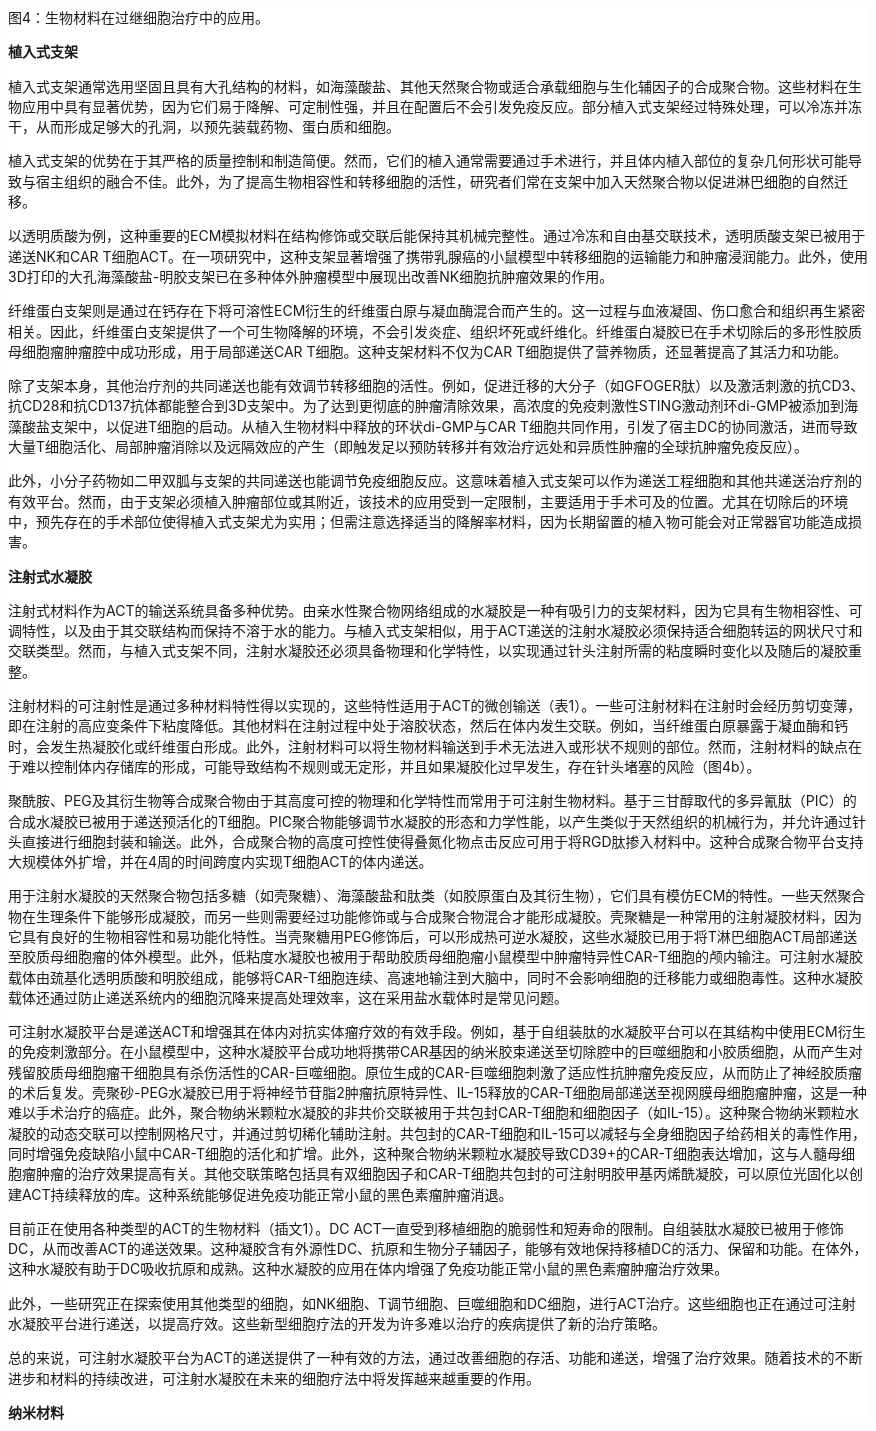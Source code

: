 图4：生物材料在过继细胞治疗中的应用。

**植入式支架**

植入式支架通常选用坚固且具有大孔结构的材料，如海藻酸盐、其他天然聚合物或适合承载细胞与生化辅因子的合成聚合物。这些材料在生物应用中具有显著优势，因为它们易于降解、可定制性强，并且在配置后不会引发免疫反应。部分植入式支架经过特殊处理，可以冷冻并冻干，从而形成足够大的孔洞，以预先装载药物、蛋白质和细胞。

植入式支架的优势在于其严格的质量控制和制造简便。然而，它们的植入通常需要通过手术进行，并且体内植入部位的复杂几何形状可能导致与宿主组织的融合不佳。此外，为了提高生物相容性和转移细胞的活性，研究者们常在支架中加入天然聚合物以促进淋巴细胞的自然迁移。

以透明质酸为例，这种重要的ECM模拟材料在结构修饰或交联后能保持其机械完整性。通过冷冻和自由基交联技术，透明质酸支架已被用于递送NK和CAR T细胞ACT。在一项研究中，这种支架显著增强了携带乳腺癌的小鼠模型中转移细胞的运输能力和肿瘤浸润能力。此外，使用3D打印的大孔海藻酸盐-明胶支架已在多种体外肿瘤模型中展现出改善NK细胞抗肿瘤效果的作用。

纤维蛋白支架则是通过在钙存在下将可溶性ECM衍生的纤维蛋白原与凝血酶混合而产生的。这一过程与血液凝固、伤口愈合和组织再生紧密相关。因此，纤维蛋白支架提供了一个可生物降解的环境，不会引发炎症、组织坏死或纤维化。纤维蛋白凝胶已在手术切除后的多形性胶质母细胞瘤肿瘤腔中成功形成，用于局部递送CAR T细胞。这种支架材料不仅为CAR T细胞提供了营养物质，还显著提高了其活力和功能。

除了支架本身，其他治疗剂的共同递送也能有效调节转移细胞的活性。例如，促进迁移的大分子（如GFOGER肽）以及激活刺激的抗CD3、抗CD28和抗CD137抗体都能整合到3D支架中。为了达到更彻底的肿瘤清除效果，高浓度的免疫刺激性STING激动剂环di-GMP被添加到海藻酸盐支架中，以促进T细胞的启动。从植入生物材料中释放的环状di-GMP与CAR T细胞共同作用，引发了宿主DC的协同激活，进而导致大量T细胞活化、局部肿瘤消除以及远隔效应的产生（即触发足以预防转移并有效治疗远处和异质性肿瘤的全球抗肿瘤免疫反应）。

此外，小分子药物如二甲双胍与支架的共同递送也能调节免疫细胞反应。这意味着植入式支架可以作为递送工程细胞和其他共递送治疗剂的有效平台。然而，由于支架必须植入肿瘤部位或其附近，该技术的应用受到一定限制，主要适用于手术可及的位置。尤其在切除后的环境中，预先存在的手术部位使得植入式支架尤为实用；但需注意选择适当的降解率材料，因为长期留置的植入物可能会对正常器官功能造成损害。

**注射式水凝胶**

注射式材料作为ACT的输送系统具备多种优势。由亲水性聚合物网络组成的水凝胶是一种有吸引力的支架材料，因为它具有生物相容性、可调特性，以及由于其交联结构而保持不溶于水的能力。与植入式支架相似，用于ACT递送的注射水凝胶必须保持适合细胞转运的网状尺寸和交联类型。然而，与植入式支架不同，注射水凝胶还必须具备物理和化学特性，以实现通过针头注射所需的粘度瞬时变化以及随后的凝胶重整。

注射材料的可注射性是通过多种材料特性得以实现的，这些特性适用于ACT的微创输送（表1）。一些可注射材料在注射时会经历剪切变薄，即在注射的高应变条件下粘度降低。其他材料在注射过程中处于溶胶状态，然后在体内发生交联。例如，当纤维蛋白原暴露于凝血酶和钙时，会发生热凝胶化或纤维蛋白形成。此外，注射材料可以将生物材料输送到手术无法进入或形状不规则的部位。然而，注射材料的缺点在于难以控制体内存储库的形成，可能导致结构不规则或无定形，并且如果凝胶化过早发生，存在针头堵塞的风险（图4b）。

聚酰胺、PEG及其衍生物等合成聚合物由于其高度可控的物理和化学特性而常用于可注射生物材料。基于三甘醇取代的多异氰肽（PIC）的合成水凝胶已被用于递送预活化的T细胞。PIC聚合物能够调节水凝胶的形态和力学性能，以产生类似于天然组织的机械行为，并允许通过针头直接进行细胞封装和输送。此外，合成聚合物的高度可控性使得叠氮化物点击反应可用于将RGD肽掺入材料中。这种合成聚合物平台支持大规模体外扩增，并在4周的时间跨度内实现T细胞ACT的体内递送。

用于注射水凝胶的天然聚合物包括多糖（如壳聚糖）、海藻酸盐和肽类（如胶原蛋白及其衍生物），它们具有模仿ECM的特性。一些天然聚合物在生理条件下能够形成凝胶，而另一些则需要经过功能修饰或与合成聚合物混合才能形成凝胶。壳聚糖是一种常用的注射凝胶材料，因为它具有良好的生物相容性和易功能化特性。当壳聚糖用PEG修饰后，可以形成热可逆水凝胶，这些水凝胶已用于将T淋巴细胞ACT局部递送至胶质母细胞瘤的体外模型。此外，低粘度水凝胶也被用于帮助胶质母细胞瘤小鼠模型中肿瘤特异性CAR-T细胞的颅内输注。可注射水凝胶载体由巯基化透明质酸和明胶组成，能够将CAR-T细胞连续、高速地输注到大脑中，同时不会影响细胞的迁移能力或细胞毒性。这种水凝胶载体还通过防止递送系统内的细胞沉降来提高处理效率，这在采用盐水载体时是常见问题。

可注射水凝胶平台是递送ACT和增强其在体内对抗实体瘤疗效的有效手段。例如，基于自组装肽的水凝胶平台可以在其结构中使用ECM衍生的免疫刺激部分。在小鼠模型中，这种水凝胶平台成功地将携带CAR基因的纳米胶束递送至切除腔中的巨噬细胞和小胶质细胞，从而产生对残留胶质母细胞瘤干细胞具有杀伤活性的CAR-巨噬细胞。原位生成的CAR-巨噬细胞刺激了适应性抗肿瘤免疫反应，从而防止了神经胶质瘤的术后复发。壳聚砂-PEG水凝胶已用于将神经节苷脂2肿瘤抗原特异性、IL-15释放的CAR-T细胞局部递送至视网膜母细胞瘤肿瘤，这是一种难以手术治疗的癌症。此外，聚合物纳米颗粒水凝胶的非共价交联被用于共包封CAR-T细胞和细胞因子（如IL-15）。这种聚合物纳米颗粒水凝胶的动态交联可以控制网格尺寸，并通过剪切稀化辅助注射。共包封的CAR-T细胞和IL-15可以减轻与全身细胞因子给药相关的毒性作用，同时增强免疫缺陷小鼠中CAR-T细胞的活化和扩增。此外，这种聚合物纳米颗粒水凝胶导致CD39+的CAR-T细胞表达增加，这与人髓母细胞瘤肿瘤的治疗效果提高有关。其他交联策略包括具有双细胞因子和CAR-T细胞共包封的可注射明胶甲基丙烯酰凝胶，可以原位光固化以创建ACT持续释放的库。这种系统能够促进免疫功能正常小鼠的黑色素瘤肿瘤消退。

目前正在使用各种类型的ACT的生物材料（插文1）。DC ACT一直受到移植细胞的脆弱性和短寿命的限制。自组装肽水凝胶已被用于修饰DC，从而改善ACT的递送效果。这种凝胶含有外源性DC、抗原和生物分子辅因子，能够有效地保持移植DC的活力、保留和功能。在体外，这种水凝胶有助于DC吸收抗原和成熟。这种水凝胶的应用在体内增强了免疫功能正常小鼠的黑色素瘤肿瘤治疗效果。

此外，一些研究正在探索使用其他类型的细胞，如NK细胞、T调节细胞、巨噬细胞和DC细胞，进行ACT治疗。这些细胞也正在通过可注射水凝胶平台进行递送，以提高疗效。这些新型细胞疗法的开发为许多难以治疗的疾病提供了新的治疗策略。

总的来说，可注射水凝胶平台为ACT的递送提供了一种有效的方法，通过改善细胞的存活、功能和递送，增强了治疗效果。随着技术的不断进步和材料的持续改进，可注射水凝胶在未来的细胞疗法中将发挥越来越重要的作用。

**纳米材料**
